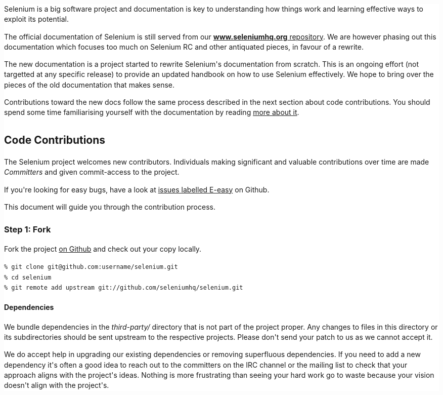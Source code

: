 Selenium is a big software project and documentation is key to
understanding how things work and learning effective ways to exploit
its potential.

The official documentation of Selenium is still served from our
[**www.seleniumhq.org** repository](https://github.com/SeleniumHQ/www.seleniumhq.org).
We are however phasing out this documentation which focuses too much
on Selenium RC and other antiquated pieces, in favour of a rewrite.

The new documentation is a project started to rewrite Selenium's
documentation from scratch. This is an ongoing effort (not targetted
at any specific release) to provide an updated handbook on how to use
Selenium effectively. We hope to bring over the pieces of the old
documentation that makes sense.

Contributions toward the new docs follow the same process described in
the next section about code contributions. You should spend some time
familiarising yourself with the documentation by reading
[more about it](https://seleniumhq.github.io/docs/intro.html#about_this_documentation).

## Code Contributions

The Selenium project welcomes new contributors. Individuals making
significant and valuable contributions over time are made _Committers_
and given commit-access to the project.

If you're looking for easy bugs, have a look at
[issues labelled E-easy](https://github.com/SeleniumHQ/selenium/issues?q=is%3Aopen+is%3Aissue+label%3AE-easy)
on Github.

This document will guide you through the contribution process.

### Step 1: Fork

Fork the project [on Github](https://github.com/seleniumhq/selenium)
and check out your copy locally.

```text
% git clone git@github.com:username/selenium.git
% cd selenium
% git remote add upstream git://github.com/seleniumhq/selenium.git
```

#### Dependencies

We bundle dependencies in the _third-party/_ directory that is not
part of the project proper. Any changes to files in this directory or
its subdirectories should be sent upstream to the respective projects.
Please don't send your patch to us as we cannot accept it.

We do accept help in upgrading our existing dependencies or removing
superfluous dependencies. If you need to add a new dependency it's
often a good idea to reach out to the committers on the IRC channel or
the mailing list to check that your approach aligns with the project's
ideas. Nothing is more frustrating than seeing your hard work go to
waste because your vision doesn't align with the project's.
